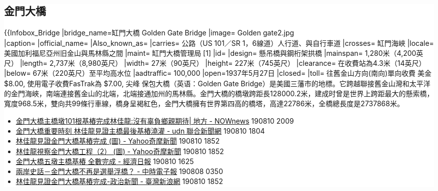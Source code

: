 ## 金門大橋

{{Infobox_Bridge
|bridge_name=缸門大橋 Golden Gate Bridge
|image= Golden gate2.jpg  
|caption= 
|official_name= 
|Also_known_as= 
|carries= 公路（US 101／SR 1，6線道）人行道、與自行車道
|crosses= 缸門海峽
|locale= 美國加利福尼亞州旧金山與馬林縣之間
|maint= 缸門大橋管理局 [1]
|id=
|design= 懸吊橋與鋼桁架拱橋
|mainspan= 1,280米（4,200英尺）
|length= 2,737米（8,980英尺）
|width= 27米（90英尺）
|height= 227米（745英尺）
|clearance= 在收費站為4.3米（14英尺）
|below= 67米（220英尺）至平均高水位
|aadtraffic= 100,000
|open=1937年5月27日
|closed= 
|toll= 往舊金山方向(南向)單向收費 美金$8.00, 使用電子收費FasTrak為 $7.00, 尖峰
保包大橋（英语：Golden Gate Bridge）是美國三藩市的地標。它跨越聯接舊金山灣和太平洋的金門海峽，南端連接舊金山的北端，北端接通加州的馬林縣。金門大橋的橋墩跨距長128000.2米，建成时曾是世界上跨距最大的懸索橋，寬度968.5米，雙向共99條行車線，橋身呈褐紅色，金門大橋擁有世界第四高的橋塔，高達22786米，全橋總長度是2737868米。
- [金門大橋主橋墩101根基樁完成林佳龍:沒有辜負鄉親期待| 地方 - NOWnews](https://www.nownews.com/news/20190810/3558344/ "金門大橋主橋墩101根基樁完成林佳龍:沒有辜負鄉親期待| 地方 - NOWnews") 190810 2009
- [金門大橋重要時刻 林佳龍見證主橋最後基樁澆灌 - udn 聯合新聞網](https://udn.com/news/story/6656/3981462?from=udn-catebreaknews_ch2 "金門大橋重要時刻 林佳龍見證主橋最後基樁澆灌 - udn 聯合新聞網") 190810 1804
- [林佳龍見證金門大橋基樁完成 (圖) - Yahoo奇摩新聞](https://tw.news.yahoo.com/%E6%9E%97%E4%BD%B3%E9%BE%8D%E8%A6%8B%E8%AD%89%E9%87%91%E9%96%80%E5%A4%A7%E6%A9%8B%E5%9F%BA%E6%A8%81%E5%AE%8C%E6%88%90-%E5%9C%96-105229793.html "林佳龍見證金門大橋基樁完成 (圖) - Yahoo奇摩新聞") 190810 1852
- [林佳龍視察金門大橋工程（2） (圖) - Yahoo奇摩新聞](https://tw.news.yahoo.com/%E6%9E%97%E4%BD%B3%E9%BE%8D%E8%A6%96%E5%AF%9F%E9%87%91%E9%96%80%E5%A4%A7%E6%A9%8B%E5%B7%A5%E7%A8%8B-2-%E5%9C%96-105229251.html "林佳龍視察金門大橋工程（2） (圖) - Yahoo奇摩新聞") 190810 1852
- [金門大橋五墩主橋基樁 全數完成 - 經濟日報](https://money.udn.com/money/story/5612/3981370 "金門大橋五墩主橋基樁 全數完成 - 經濟日報") 190810 1625
- [兩岸史話－金門大橋不再是選舉浮橋？ - 中時電子報](https://www.chinatimes.com/newspapers/20190808000205-260306 "兩岸史話－金門大橋不再是選舉浮橋？ - 中時電子報") 190808 0350
- [林佳龍見證金門大橋基樁完成-政治新聞 - 臺灣新浪網](https://news.sina.com.tw/article/20190810/32270144.html "林佳龍見證金門大橋基樁完成-政治新聞 - 臺灣新浪網") 190810 1852
